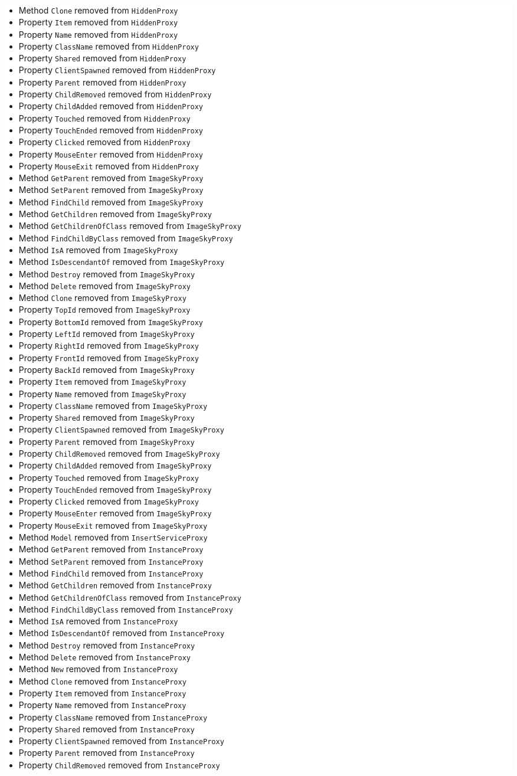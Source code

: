 - Method `Clone` removed from `HiddenProxy`
- Property `Item` removed from `HiddenProxy`
- Property `Name` removed from `HiddenProxy`
- Property `ClassName` removed from `HiddenProxy`
- Property `Shared` removed from `HiddenProxy`
- Property `ClientSpawned` removed from `HiddenProxy`
- Property `Parent` removed from `HiddenProxy`
- Property `ChildRemoved` removed from `HiddenProxy`
- Property `ChildAdded` removed from `HiddenProxy`
- Property `Touched` removed from `HiddenProxy`
- Property `TouchEnded` removed from `HiddenProxy`
- Property `Clicked` removed from `HiddenProxy`
- Property `MouseEnter` removed from `HiddenProxy`
- Property `MouseExit` removed from `HiddenProxy`
- Method `GetParent` removed from `ImageSkyProxy`
- Method `SetParent` removed from `ImageSkyProxy`
- Method `FindChild` removed from `ImageSkyProxy`
- Method `GetChildren` removed from `ImageSkyProxy`
- Method `GetChildrenOfClass` removed from `ImageSkyProxy`
- Method `FindChildByClass` removed from `ImageSkyProxy`
- Method `IsA` removed from `ImageSkyProxy`
- Method `IsDescendantOf` removed from `ImageSkyProxy`
- Method `Destroy` removed from `ImageSkyProxy`
- Method `Delete` removed from `ImageSkyProxy`
- Method `Clone` removed from `ImageSkyProxy`
- Property `TopId` removed from `ImageSkyProxy`
- Property `BottomId` removed from `ImageSkyProxy`
- Property `LeftId` removed from `ImageSkyProxy`
- Property `RightId` removed from `ImageSkyProxy`
- Property `FrontId` removed from `ImageSkyProxy`
- Property `BackId` removed from `ImageSkyProxy`
- Property `Item` removed from `ImageSkyProxy`
- Property `Name` removed from `ImageSkyProxy`
- Property `ClassName` removed from `ImageSkyProxy`
- Property `Shared` removed from `ImageSkyProxy`
- Property `ClientSpawned` removed from `ImageSkyProxy`
- Property `Parent` removed from `ImageSkyProxy`
- Property `ChildRemoved` removed from `ImageSkyProxy`
- Property `ChildAdded` removed from `ImageSkyProxy`
- Property `Touched` removed from `ImageSkyProxy`
- Property `TouchEnded` removed from `ImageSkyProxy`
- Property `Clicked` removed from `ImageSkyProxy`
- Property `MouseEnter` removed from `ImageSkyProxy`
- Property `MouseExit` removed from `ImageSkyProxy`
- Method `Model` removed from `InsertServiceProxy`
- Method `GetParent` removed from `InstanceProxy`
- Method `SetParent` removed from `InstanceProxy`
- Method `FindChild` removed from `InstanceProxy`
- Method `GetChildren` removed from `InstanceProxy`
- Method `GetChildrenOfClass` removed from `InstanceProxy`
- Method `FindChildByClass` removed from `InstanceProxy`
- Method `IsA` removed from `InstanceProxy`
- Method `IsDescendantOf` removed from `InstanceProxy`
- Method `Destroy` removed from `InstanceProxy`
- Method `Delete` removed from `InstanceProxy`
- Method `New` removed from `InstanceProxy`
- Method `Clone` removed from `InstanceProxy`
- Property `Item` removed from `InstanceProxy`
- Property `Name` removed from `InstanceProxy`
- Property `ClassName` removed from `InstanceProxy`
- Property `Shared` removed from `InstanceProxy`
- Property `ClientSpawned` removed from `InstanceProxy`
- Property `Parent` removed from `InstanceProxy`
- Property `ChildRemoved` removed from `InstanceProxy`